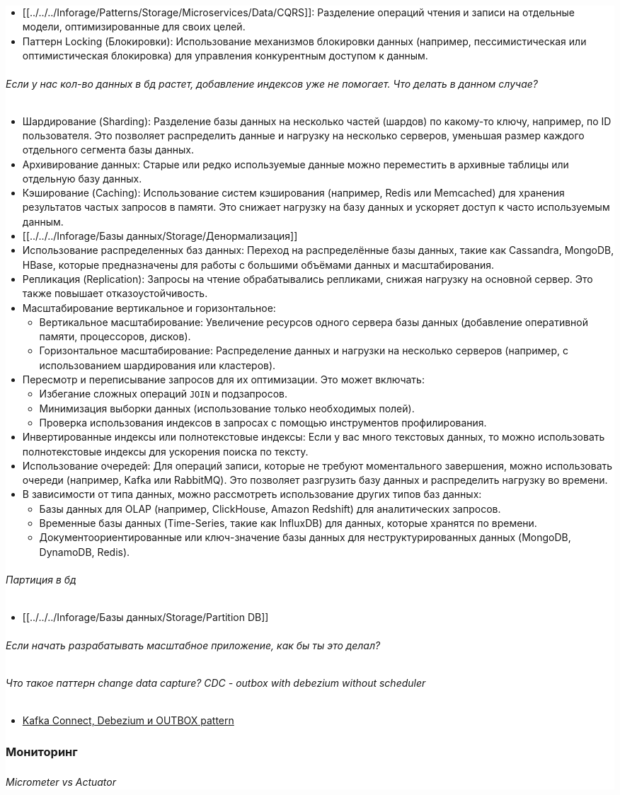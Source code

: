 - [[../../../Inforage/Patterns/Storage/Microservices/Data/CQRS]]: Разделение операций чтения и записи на отдельные модели, оптимизированные для своих целей.
- Паттерн Locking (Блокировки): Использование механизмов блокировки данных (например, пессимистическая или оптимистическая блокировка) для управления конкурентным доступом к данным.

###### Если у нас кол-во данных в бд растет, добавление индексов уже не помогает. Что делать в данном случае?

- Шардирование (Sharding): Разделение базы данных на несколько частей (шардов) по какому-то ключу, например, по ID пользователя. Это позволяет распределить данные и нагрузку на несколько серверов, уменьшая размер каждого отдельного сегмента базы данных.
- Архивирование данных: Старые или редко используемые данные можно переместить в архивные таблицы или отдельную базу данных. 
- Кэширование (Caching): Использование систем кэширования (например, Redis или Memcached) для хранения результатов частых запросов в памяти. Это снижает нагрузку на базу данных и ускоряет доступ к часто используемым данным.
- [[../../../Inforage/Базы данных/Storage/Денормализация]]
- Использование распределенных баз данных: Переход на распределённые базы данных, такие как Cassandra, MongoDB, HBase, которые предназначены для работы с большими объёмами данных и масштабирования.
- Репликация (Replication): Запросы на чтение обрабатывались репликами, снижая нагрузку на основной сервер. Это также повышает отказоустойчивость.
- Масштабирование вертикальное и горизонтальное:
	- Вертикальное масштабирование: Увеличение ресурсов одного сервера базы данных (добавление оперативной памяти, процессоров, дисков).
	- Горизонтальное масштабирование: Распределение данных и нагрузки на несколько серверов (например, с использованием шардирования или кластеров).
-  Пересмотр и переписывание запросов для их оптимизации. Это может включать:
	- Избегание сложных операций `JOIN` и подзапросов.
	- Минимизация выборки данных (использование только необходимых полей).
	- Проверка использования индексов в запросах с помощью инструментов профилирования.
- Инвертированные индексы или полнотекстовые индексы: Если у вас много текстовых данных, то можно использовать полнотекстовые индексы для ускорения поиска по тексту.
- Использование очередей: Для операций записи, которые не требуют моментального завершения, можно использовать очереди (например, Kafka или RabbitMQ). Это позволяет разгрузить базу данных и распределить нагрузку во времени.
- В зависимости от типа данных, можно рассмотреть использование других типов баз данных:
	- Базы данных для OLAP (например, ClickHouse, Amazon Redshift) для аналитических запросов.
	- Временные базы данных (Time-Series, такие как InfluxDB) для данных, которые хранятся по времени.
	- Документоориентированные или ключ-значение базы данных для неструктурированных данных (MongoDB, DynamoDB, Redis).
###### Партиция в бд

- [[../../../Inforage/Базы данных/Storage/Partition DB]]
###### Если начать разрабатывать масштабное приложение, как бы ты это делал?

###### Что такое паттерн change data capture? CDC - outbox with debezium without scheduler

- [Kafka Connect, Debezium и OUTBOX pattern](https://www.youtube.com/watch?v=EP1i4fowjjg)
### Мониторинг
###### Micrometer vs Actuator
